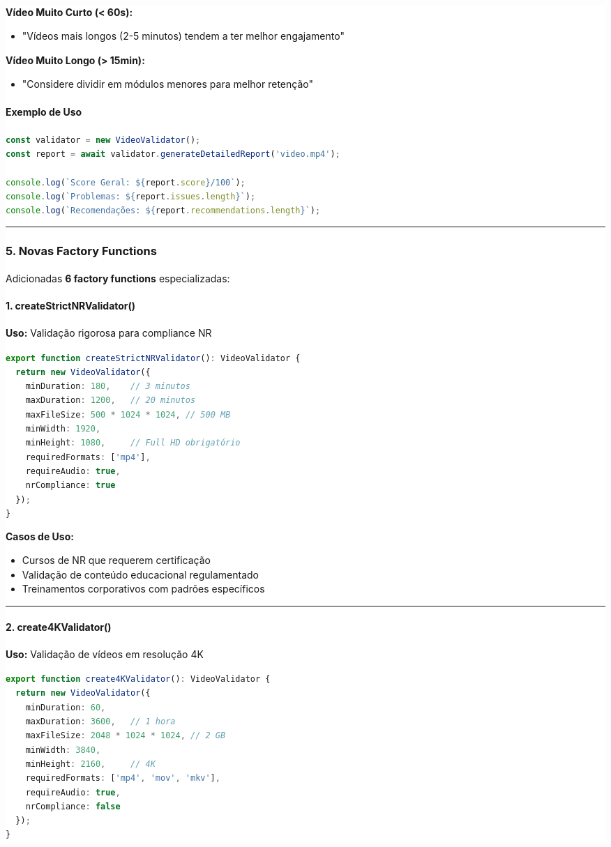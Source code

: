 **Vídeo Muito Curto (< 60s):**
- "Vídeos mais longos (2-5 minutos) tendem a ter melhor engajamento"

**Vídeo Muito Longo (> 15min):**
- "Considere dividir em módulos menores para melhor retenção"

#### Exemplo de Uso
```typescript
const validator = new VideoValidator();
const report = await validator.generateDetailedReport('video.mp4');

console.log(`Score Geral: ${report.score}/100`);
console.log(`Problemas: ${report.issues.length}`);
console.log(`Recomendações: ${report.recommendations.length}`);
```

---

### 5. **Novas Factory Functions**

Adicionadas **6 factory functions** especializadas:

#### 1. createStrictNRValidator()
**Uso:** Validação rigorosa para compliance NR

```typescript
export function createStrictNRValidator(): VideoValidator {
  return new VideoValidator({
    minDuration: 180,    // 3 minutos
    maxDuration: 1200,   // 20 minutos
    maxFileSize: 500 * 1024 * 1024, // 500 MB
    minWidth: 1920,
    minHeight: 1080,     // Full HD obrigatório
    requiredFormats: ['mp4'],
    requireAudio: true,
    nrCompliance: true
  });
}
```

**Casos de Uso:**
- Cursos de NR que requerem certificação
- Validação de conteúdo educacional regulamentado
- Treinamentos corporativos com padrões específicos

---

#### 2. create4KValidator()
**Uso:** Validação de vídeos em resolução 4K

```typescript
export function create4KValidator(): VideoValidator {
  return new VideoValidator({
    minDuration: 60,
    maxDuration: 3600,   // 1 hora
    maxFileSize: 2048 * 1024 * 1024, // 2 GB
    minWidth: 3840,
    minHeight: 2160,     // 4K
    requiredFormats: ['mp4', 'mov', 'mkv'],
    requireAudio: true,
    nrCompliance: false
  });
}
```
